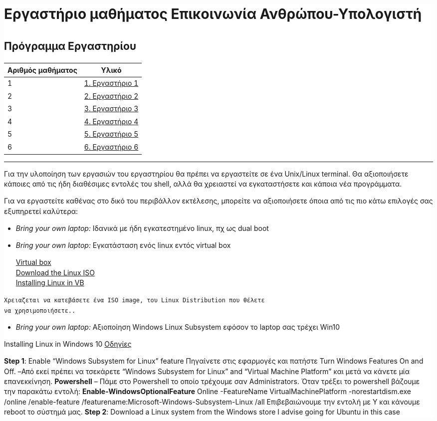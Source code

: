 # Εργαστήριο μαθήματος Επικοινωνία Ανθρώπου-Υπολογιστή
## Πρόγραμμα Εργαστηρίου
| Αριθμός μαθήματος | Υλικό |
| --- | --- |
| 1 | [1. Εργαστήριο 1](#εργαστήριο-1) |
| 2 | [2. Εργαστήριο 2](#εργαστήριο-2) |
| 3 | [3. Εργαστήριο 3](#εργαστήριο-3) |
| 4 | [4. Εργαστήριο 4](#εργαστήριο-4) |
| 5 | [5. Εργαστήριο 5](#εργαστήριο-5) |
| 6 | [6. Εργαστήριο 6](#εργαστήριο-6) |




---
Για την υλοποίηση των εργασιών του εργαστηρίου θα πρέπει να εργαστείτε σε ένα Unix/Linux terminal. Θα αξιοποιήσετε κάποιες από τις ήδη διαθέσιμες εντολές του shell, αλλά θα χρειαστεί να εγκαταστήσετε και κάποια νέα προγράμματα.

Για να εργαστείτε καθένας στο δικό του περιβάλλον εκτέλεσης, μπορείτε να αξιοποιήσετε όποια από τις πιο κάτω επιλογές σας εξυπηρετεί καλύτερα:
 * _Bring your own laptop:_ Ιδανικά με ήδη εγκατεστημένο linux, πχ ως dual boot
 * _Bring your own laptop:_ Εγκατάσταση ενός linux εντός virtual box

   [Virtual box](https://www.virtualbox.org/)
\
   [Download the Linux ISO](https://ubuntu.com/)
\
   [Installing Linux in VB](https://itsfoss.com/install-linux-in-virtualbox/)

```
Χρειαζεται να κατεβάσετε ένα ISO image, του Linux Distribution που θέλετε
να χρησιμοποιήσετε.. 
```

 * _Bring your own laptop:_ Αξιοποίηση Windows Linux Subsystem εφόσον το laptop σας τρέχει Win10
 
 Installing Linux in Windows 10 [Οδηγίες](https://docs.microsoft.com/en-us/windows/wsl/install-win10)

**Step 1**: Enable “Windows Subsystem for Linux” feature
Πηγαίνετε στις εφαρμογές και πατήστε Turn Windows Features On and Off. –Από εκεί πρέπει να τσεκάρετε “Windows Subsystem for Linux” and “Virtual Machine Platform” και μετά να κάνετε μία επανεκκίνηση.
**Powershell** – Πάμε στο Powershell το οποίο τρέχουμε σαν Administrators. Όταν τρέξει το powershell βάζουμε την παρακάτω εντολή: 
**Enable-WindowsOptionalFeature** Online -FeatureName VirtualMachinePlatform -norestartdism.exe /online /enable-feature /featurename:Microsoft-Windows-Subsystem-Linux /all
Επιβεβαιώνουμε την εντολή με Y
και κάνουμε reboot το σύστημά μας. 
**Step 2**: Download a Linux system from the Windows store
I advise going for Ubuntu in this case
